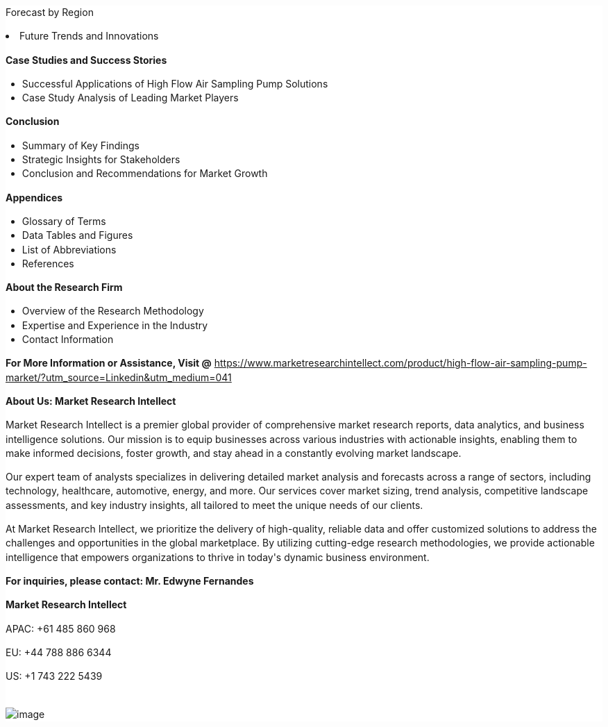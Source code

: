 Forecast by Region</li><li>Future Trends and Innovations</li></ul><p><strong>Case Studies and Success Stories</strong></p><ul><li>Successful Applications of High Flow Air Sampling Pump Solutions</li><li>Case Study Analysis of Leading Market Players</li></ul><p><strong>Conclusion</strong></p><ul><li>Summary of Key Findings</li><li>Strategic Insights for Stakeholders</li><li>Conclusion and Recommendations for Market Growth</li></ul><p><strong>Appendices</strong></p><ul><li>Glossary of Terms</li><li>Data Tables and Figures</li><li>List of Abbreviations</li><li>References</li></ul><p><strong>About the Research Firm</strong></p><ul><li>Overview of the Research Methodology</li><li>Expertise and Experience in the Industry</li><li>Contact Information</li></ul></div><div class="article-main__content" data-test-id="publishing-text-block"><p><span class="font-[700]"><strong>For More Information or Assistance, Visit @</strong>&nbsp;<a href="https://www.marketresearchintellect.com/product/high-flow-air-sampling-pump-market/?utm_source=Linkedin&utm_medium=041">https://www.marketresearchintellect.com/product/high-flow-air-sampling-pump-market/?utm_source=Linkedin&utm_medium=041</a></span></p><p><strong>About Us: Market Research Intellect</strong></p><p>Market Research Intellect is a premier global provider of comprehensive market research reports, data analytics, and business intelligence solutions. Our mission is to equip businesses across various industries with actionable insights, enabling them to make informed decisions, foster growth, and stay ahead in a constantly evolving market landscape.</p><p>Our expert team of analysts specializes in delivering detailed market analysis and forecasts across a range of sectors, including technology, healthcare, automotive, energy, and more. Our services cover market sizing, trend analysis, competitive landscape assessments, and key industry insights, all tailored to meet the unique needs of our clients.</p><p>At Market Research Intellect, we prioritize the delivery of high-quality, reliable data and offer customized solutions to address the challenges and opportunities in the global marketplace. By utilizing cutting-edge research methodologies, we provide actionable intelligence that empowers organizations to thrive in today's dynamic business environment.</p><p><strong>For inquiries, please contact: Mr. Edwyne Fernandes</strong></p><p><strong>Market Research Intellect</strong></p><p>APAC: +61 485 860 968</p><p>EU: +44 788 886 6344</p><p>US: +1 743 222 5439</p></div><div class="article-main__content" data-test-id="publishing-text-block">&nbsp;</div>
![image](https://github.com/user-attachments/assets/7178b68a-f41e-4cb8-8ee6-9d582c72591d)
